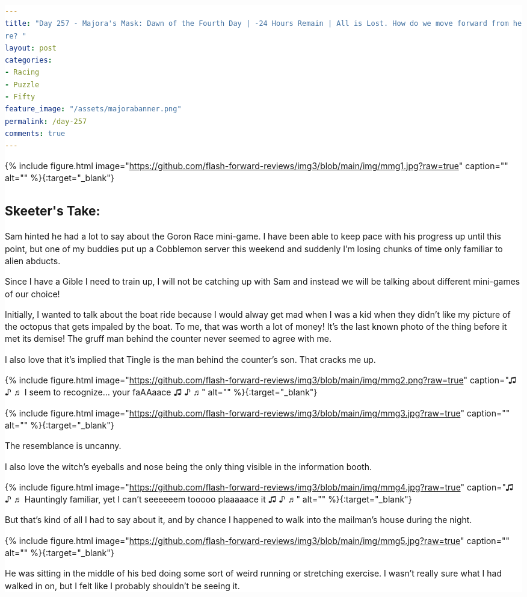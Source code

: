 ```yaml
---
title: "Day 257 - Majora's Mask: Dawn of the Fourth Day | -24 Hours Remain | All is Lost. How do we move forward from here? "
layout: post
categories:
- Racing
- Puzzle
- Fifty
feature_image: "/assets/majorabanner.png"
permalink: /day-257
comments: true
---
```


{% include figure.html image="https://github.com/flash-forward-reviews/img3/blob/main/img/mmg1.jpg?raw=true" caption="" alt="" %}{:target="_blank"}
 
## Skeeter's Take:

Sam hinted he had a lot to say about the Goron Race mini-game. I have been able to keep pace with his progress up until this point, but one of my buddies put up a Cobblemon server this weekend and suddenly I’m losing chunks of time only familiar to alien abducts. 

Since I have a Gible I need to train up, I will not be catching up with Sam and instead we will be talking about different mini-games of our choice!

Initially, I wanted to talk about the boat ride because I would alway get mad when I was a kid when they didn’t like my picture of the octopus that gets impaled by the boat. To me, that was worth a lot of money! It’s the last known photo of the thing before it met its demise! 
The gruff man behind the counter never seemed to agree with me. 

I also love that it’s implied that Tingle is the man behind the counter’s son. That cracks me up. 

{% include figure.html image="https://github.com/flash-forward-reviews/img3/blob/main/img/mmg2.png?raw=true" caption="♫ ♪ ♬ I seem to recognize… your faAAaace ♫ ♪ ♬" alt="" %}{:target="_blank"}

{% include figure.html image="https://github.com/flash-forward-reviews/img3/blob/main/img/mmg3.jpg?raw=true" caption="" alt="" %}{:target="_blank"}

The resemblance is uncanny. 

I also love the witch’s eyeballs and nose being the only thing visible in the information booth. 

{% include figure.html image="https://github.com/flash-forward-reviews/img3/blob/main/img/mmg4.jpg?raw=true" caption="♫ ♪ ♬ Hauntingly familiar, yet I can’t seeeeeem tooooo plaaaaace it ♫ ♪ ♬" alt="" %}{:target="_blank"}

But that’s kind of all I had to say about it, and by chance I happened to walk into the mailman’s house during the night. 

{% include figure.html image="https://github.com/flash-forward-reviews/img3/blob/main/img/mmg5.jpg?raw=true" caption="" alt="" %}{:target="_blank"}

He was sitting in the middle of his bed doing some sort of weird running or stretching exercise. I wasn’t really sure what I had walked in on, but I felt like I probably shouldn’t be seeing it.
